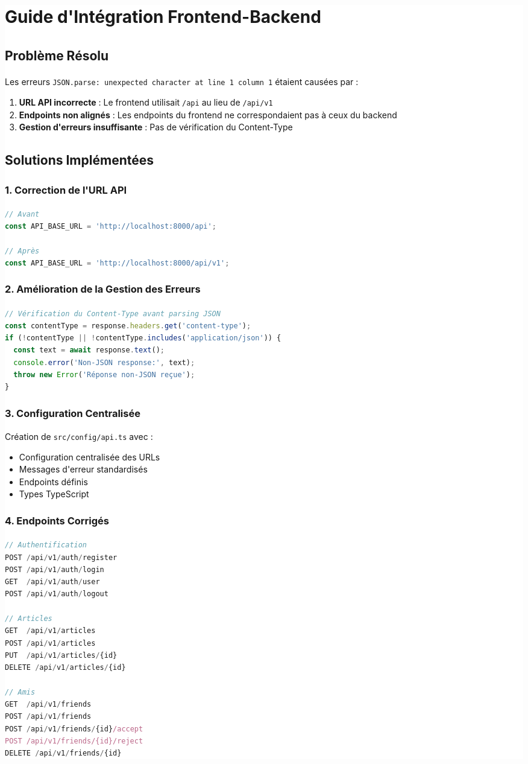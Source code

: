 # Guide d'Intégration Frontend-Backend

## Problème Résolu

Les erreurs `JSON.parse: unexpected character at line 1 column 1` étaient causées par :

1. **URL API incorrecte** : Le frontend utilisait `/api` au lieu de `/api/v1`
2. **Endpoints non alignés** : Les endpoints du frontend ne correspondaient pas à ceux du backend
3. **Gestion d'erreurs insuffisante** : Pas de vérification du Content-Type

## Solutions Implémentées

### 1. Correction de l'URL API
```typescript
// Avant
const API_BASE_URL = 'http://localhost:8000/api';

// Après
const API_BASE_URL = 'http://localhost:8000/api/v1';
```

### 2. Amélioration de la Gestion des Erreurs
```typescript
// Vérification du Content-Type avant parsing JSON
const contentType = response.headers.get('content-type');
if (!contentType || !contentType.includes('application/json')) {
  const text = await response.text();
  console.error('Non-JSON response:', text);
  throw new Error('Réponse non-JSON reçue');
}
```

### 3. Configuration Centralisée
Création de `src/config/api.ts` avec :
- Configuration centralisée des URLs
- Messages d'erreur standardisés
- Endpoints définis
- Types TypeScript

### 4. Endpoints Corrigés
```typescript
// Authentification
POST /api/v1/auth/register
POST /api/v1/auth/login
GET  /api/v1/auth/user
POST /api/v1/auth/logout

// Articles
GET  /api/v1/articles
POST /api/v1/articles
PUT  /api/v1/articles/{id}
DELETE /api/v1/articles/{id}

// Amis
GET  /api/v1/friends
POST /api/v1/friends
POST /api/v1/friends/{id}/accept
POST /api/v1/friends/{id}/reject
DELETE /api/v1/friends/{id}
```
